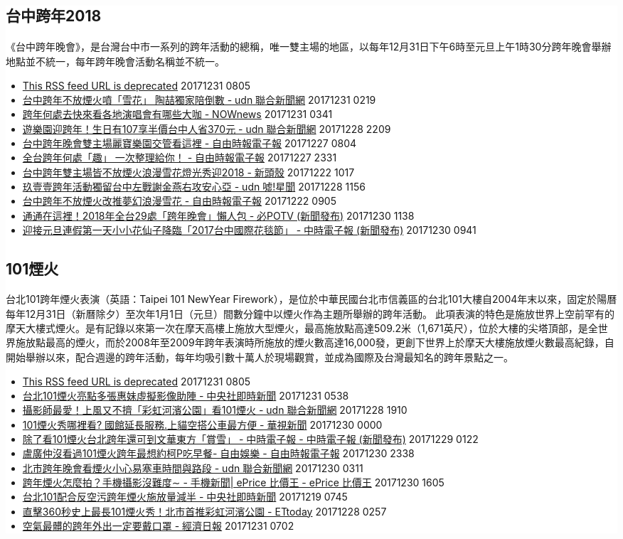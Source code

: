 ## 台中跨年2018

《台中跨年晚會》，是台灣台中市一系列的跨年活動的總稱，唯一雙主場的地區，以每年12月31日下午6時至元旦上午1時30分跨年晚會舉辦地點並不統一，每年跨年晚會活動名稱並不統一。
- [This RSS feed URL is deprecated](0 "This RSS feed URL is deprecated") 20171231 0805
- [台中跨年不放煙火噴「雪花」 陶喆獨家陪倒數 - udn 聯合新聞網](https://udn.com/news/story/7314/2904472 "台中跨年不放煙火噴「雪花」 陶喆獨家陪倒數 - udn 聯合新聞網") 20171231 0219
- [跨年何處去快來看各地演唱會有哪些大咖 - NOWnews](https://www.nownews.com/news/20171231/2671888 "跨年何處去快來看各地演唱會有哪些大咖 - NOWnews") 20171231 0341
- [遊樂園迎跨年！生日有107享半價台中人省370元 - udn 聯合新聞網](https://udn.com/news/story/7934/2901276 "遊樂園迎跨年！生日有107享半價台中人省370元 - udn 聯合新聞網") 20171228 2209
- [台中跨年晚會雙主場麗寶樂園交管看這裡 - 自由時報電子報](http://news.ltn.com.tw/news/life/breakingnews/2295411 "台中跨年晚會雙主場麗寶樂園交管看這裡 - 自由時報電子報") 20171227 0804
- [全台跨年何處「趣」 一次整理給你！ - 自由時報電子報](http://news.ltn.com.tw/news/life/breakingnews/2295609 "全台跨年何處「趣」 一次整理給你！ - 自由時報電子報") 20171227 2331
- [台中跨年雙主場皆不放煙火浪漫雪花燈光秀迎2018 - 新頭殼](https://newtalk.tw/news/view/2017-12-22/107944 "台中跨年雙主場皆不放煙火浪漫雪花燈光秀迎2018 - 新頭殼") 20171222 1017
- [玖壹壹跨年活動獨留台中左戰謝金燕右攻安心亞 - udn 噓!星聞](https://stars.udn.com/star/story/10092/2900634 "玖壹壹跨年活動獨留台中左戰謝金燕右攻安心亞 - udn 噓!星聞") 20171228 1156
- [台中跨年不放煙火改推夢幻浪漫雪花 - 自由時報電子報](http://news.ltn.com.tw/news/life/breakingnews/2291109 "台中跨年不放煙火改推夢幻浪漫雪花 - 自由時報電子報") 20171222 0905
- [通通在這裡！2018年全台29處「跨年晚會」懶人包 - 必POTV (新聞發布)](http://bepo.ctitv.com.tw/2017/12/362086/ "通通在這裡！2018年全台29處「跨年晚會」懶人包 - 必POTV (新聞發布)") 20171230 1138
- [迎接元旦連假第一天小小花仙子降臨「2017台中國際花毯節」 - 中時電子報 (新聞發布)](http://www.chinatimes.com/realtimenews/20171230003100-260415 "迎接元旦連假第一天小小花仙子降臨「2017台中國際花毯節」 - 中時電子報 (新聞發布)") 20171230 0941

## 101煙火

台北101跨年煙火表演（英語：Taipei 101 NewYear Firework），是位於中華民國台北市信義區的台北101大樓自2004年末以來，固定於陽曆每年12月31日（新曆除夕）至次年1月1日（元旦）間數分鐘中以煙火作為主題所舉辦的跨年活動。
此項表演的特色是施放世界上空前罕有的摩天大樓式煙火。是有記錄以來第一次在摩天高樓上施放大型煙火，最高施放點高達509.2米（1,671英尺），位於大樓的尖塔頂部，是全世界施放點最高的煙火，而於2008年至2009年跨年表演時所施放的煙火數高達16,000發，更創下世界上於摩天大樓施放煙火數最高紀錄，自開始舉辦以來，配合週邊的跨年活動，每年均吸引數十萬人於現場觀賞，並成為國際及台灣最知名的跨年景點之一。
- [This RSS feed URL is deprecated](0 "This RSS feed URL is deprecated") 20171231 0805
- [台北101煙火亮點多張惠妹虛擬影像助陣 - 中央社即時新聞](http://www.cna.com.tw/news/ahel/201712310076-1.aspx "台北101煙火亮點多張惠妹虛擬影像助陣 - 中央社即時新聞") 20171231 0538
- [攝影師最愛！上風又不擠「彩虹河濱公園」看101煙火 - udn 聯合新聞網](https://udn.com/news/story/7270/2901272 "攝影師最愛！上風又不擠「彩虹河濱公園」看101煙火 - udn 聯合新聞網") 20171228 1910
- [101煙火秀哪裡看? 國館延長服務.上貓空搭公車最方便 - 華視新聞](http://news.cts.com.tw/cts/life/201712/201712301906950.html "101煙火秀哪裡看? 國館延長服務.上貓空搭公車最方便 - 華視新聞") 20171230 0000
- [除了看101煙火台北跨年還可到文華東方「賞雪」 - 中時電子報 - 中時電子報 (新聞發布)](http://www.chinatimes.com/realtimenews/20171229001864-260415 "除了看101煙火台北跨年還可到文華東方「賞雪」 - 中時電子報 - 中時電子報 (新聞發布)") 20171229 0122
- [盧廣仲沒看過101煙火跨年最想約柯P吃早餐- 自由娛樂 - 自由時報電子報](http://ent.ltn.com.tw/news/breakingnews/2298556 "盧廣仲沒看過101煙火跨年最想約柯P吃早餐- 自由娛樂 - 自由時報電子報") 20171230 2338
- [北市跨年晚會看煙火小心易塞車時間與路段 - udn 聯合新聞網](https://udn.com/news/story/7323/2903382 "北市跨年晚會看煙火小心易塞車時間與路段 - udn 聯合新聞網") 20171230 0311
- [跨年煙火怎麼拍？手機攝影沒難度∼ - 手機新聞| ePrice 比價王 - ePrice 比價王](http://www.eprice.com.tw/mobile/talk/102/5046222/1/ "跨年煙火怎麼拍？手機攝影沒難度∼ - 手機新聞| ePrice 比價王 - ePrice 比價王") 20171230 1605
- [台北101配合反空污跨年煙火施放量減半 - 中央社即時新聞](http://www.cna.com.tw/news/firstnews/201712190178-1.aspx "台北101配合反空污跨年煙火施放量減半 - 中央社即時新聞") 20171219 0745
- [直擊360秒史上最長101煙火秀！北市首推彩虹河濱公園 - ETtoday](https://travel.ettoday.net/article/1081458.htm?t=%E7%9B%B4%E6%93%8A360%E7%A7%92%E5%8F%B2%E4%B8%8A%E6%9C%80%E9%95%B7101%E7%85%99%E7%81%AB%E7%A7%80%EF%BC%81%E5%8C%97%E5%B8%82%E9%A6%96%E6%8E%A8%E5%BD%A9%E8%99%B9%E6%B2%B3%E6%BF%B1%E5%85%AC%E5%9C%92 "直擊360秒史上最長101煙火秀！北市首推彩虹河濱公園 - ETtoday") 20171228 0257
- [空氣最髒的跨年外出一定要戴口罩 - 經濟日報](https://money.udn.com/money/story/5648/2904610 "空氣最髒的跨年外出一定要戴口罩 - 經濟日報") 20171231 0702
